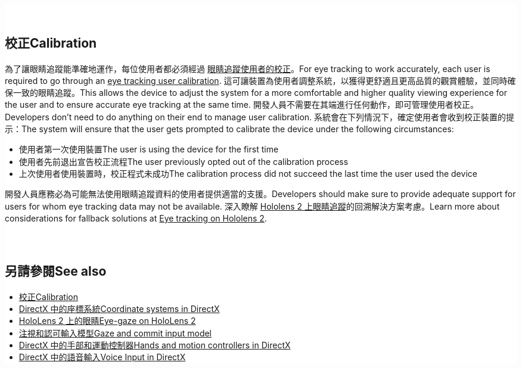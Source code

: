 <br>

## <a name="calibration"></a><span data-ttu-id="d56f4-201">校正</span><span class="sxs-lookup"><span data-stu-id="d56f4-201">Calibration</span></span>
<span data-ttu-id="d56f4-202">為了讓眼睛追蹤能準確地運作，每位使用者都必須經過 [眼睛追蹤使用者的校正](../../calibration.md)。</span><span class="sxs-lookup"><span data-stu-id="d56f4-202">For eye tracking to work accurately, each user is required to go through an [eye tracking user calibration](../../calibration.md).</span></span> <span data-ttu-id="d56f4-203">這可讓裝置為使用者調整系統，以獲得更舒適且更高品質的觀賞體驗，並同時確保一致的眼睛追蹤。</span><span class="sxs-lookup"><span data-stu-id="d56f4-203">This allows the device to adjust the system for a more comfortable and higher quality viewing experience for the user and to ensure accurate eye tracking at the same time.</span></span> <span data-ttu-id="d56f4-204">開發人員不需要在其端進行任何動作，即可管理使用者校正。</span><span class="sxs-lookup"><span data-stu-id="d56f4-204">Developers don’t need to do anything on their end to manage user calibration.</span></span> <span data-ttu-id="d56f4-205">系統會在下列情況下，確定使用者會收到校正裝置的提示：</span><span class="sxs-lookup"><span data-stu-id="d56f4-205">The system will ensure that the user gets prompted to calibrate the device under the following circumstances:</span></span>
* <span data-ttu-id="d56f4-206">使用者第一次使用裝置</span><span class="sxs-lookup"><span data-stu-id="d56f4-206">The user is using the device for the first time</span></span>
* <span data-ttu-id="d56f4-207">使用者先前退出宣告校正流程</span><span class="sxs-lookup"><span data-stu-id="d56f4-207">The user previously opted out of the calibration process</span></span>
* <span data-ttu-id="d56f4-208">上次使用者使用裝置時，校正程式未成功</span><span class="sxs-lookup"><span data-stu-id="d56f4-208">The calibration process did not succeed the last time the user used the device</span></span>

<span data-ttu-id="d56f4-209">開發人員應務必為可能無法使用眼睛追蹤資料的使用者提供適當的支援。</span><span class="sxs-lookup"><span data-stu-id="d56f4-209">Developers should make sure to provide adequate support for users for whom eye tracking data may not be available.</span></span> <span data-ttu-id="d56f4-210">深入瞭解 [Hololens 2 上眼睛追蹤](../../design/eye-tracking.md)的回溯解決方案考慮。</span><span class="sxs-lookup"><span data-stu-id="d56f4-210">Learn more about considerations for fallback solutions at [Eye tracking on Hololens 2](../../design/eye-tracking.md).</span></span>

<br>

## <a name="see-also"></a><span data-ttu-id="d56f4-211">另請參閱</span><span class="sxs-lookup"><span data-stu-id="d56f4-211">See also</span></span>
* [<span data-ttu-id="d56f4-212">校正</span><span class="sxs-lookup"><span data-stu-id="d56f4-212">Calibration</span></span>](../../calibration.md)
* [<span data-ttu-id="d56f4-213">DirectX 中的座標系統</span><span class="sxs-lookup"><span data-stu-id="d56f4-213">Coordinate systems in DirectX</span></span>](coordinate-systems-in-directx.md)
* [<span data-ttu-id="d56f4-214">HoloLens 2 上的眼睛</span><span class="sxs-lookup"><span data-stu-id="d56f4-214">Eye-gaze on HoloLens 2</span></span>](../../design/eye-tracking.md)
* [<span data-ttu-id="d56f4-215">注視和認可輸入模型</span><span class="sxs-lookup"><span data-stu-id="d56f4-215">Gaze and commit input model</span></span>](../../design/gaze-and-commit.md)
* [<span data-ttu-id="d56f4-216">DirectX 中的手部和運動控制器</span><span class="sxs-lookup"><span data-stu-id="d56f4-216">Hands and motion controllers in DirectX</span></span>](hands-and-motion-controllers-in-directx.md)
* [<span data-ttu-id="d56f4-217">DirectX 中的語音輸入</span><span class="sxs-lookup"><span data-stu-id="d56f4-217">Voice Input in DirectX</span></span>](voice-input-in-directx.md)
